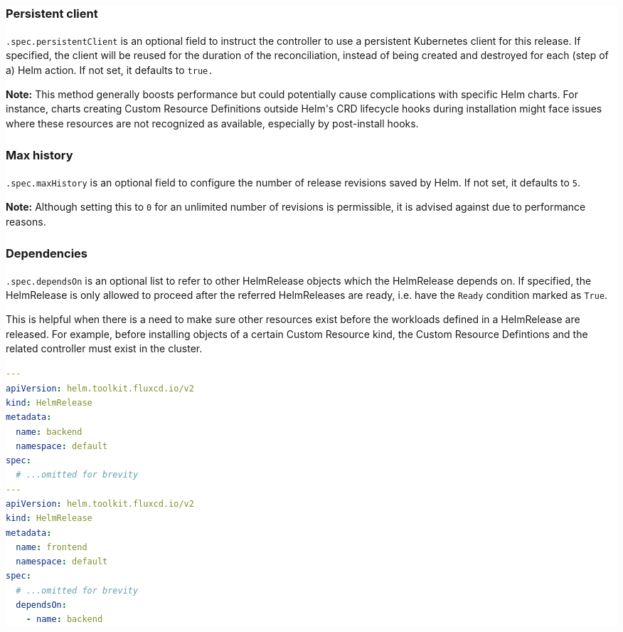 ### Persistent client

`.spec.persistentClient` is an optional field to instruct the controller to use
a persistent Kubernetes client for this release. If specified, the client will
be reused for the duration of the reconciliation, instead of being created and
destroyed for each (step of a) Helm action. If not set, it defaults to `true.`

**Note:** This method generally boosts performance but could potentially cause
complications with specific Helm charts. For instance, charts creating Custom
Resource Definitions outside Helm's CRD lifecycle hooks during installation
might face issues where these resources are not recognized as available,
especially by post-install hooks.

### Max history

`.spec.maxHistory` is an optional field to configure the number of release
revisions saved by Helm. If not set, it defaults to `5`.

**Note:** Although setting this to `0` for an unlimited number of revisions is
permissible, it is advised against due to performance reasons.

### Dependencies

`.spec.dependsOn` is an optional list to refer to other HelmRelease objects
which the HelmRelease depends on. If specified, the HelmRelease is only allowed
to proceed after the referred HelmReleases are ready, i.e. have the `Ready`
condition marked as `True`.

This is helpful when there is a need to make sure other resources exist before
the workloads defined in a HelmRelease are released. For example, before
installing objects of a certain Custom Resource kind, the Custom Resource
Defintions and the related controller must exist in the cluster.

```yaml
---
apiVersion: helm.toolkit.fluxcd.io/v2
kind: HelmRelease
metadata:
  name: backend
  namespace: default
spec:
  # ...omitted for brevity   
---
apiVersion: helm.toolkit.fluxcd.io/v2
kind: HelmRelease
metadata:
  name: frontend
  namespace: default
spec:
  # ...omitted for brevity
  dependsOn:
    - name: backend
```
